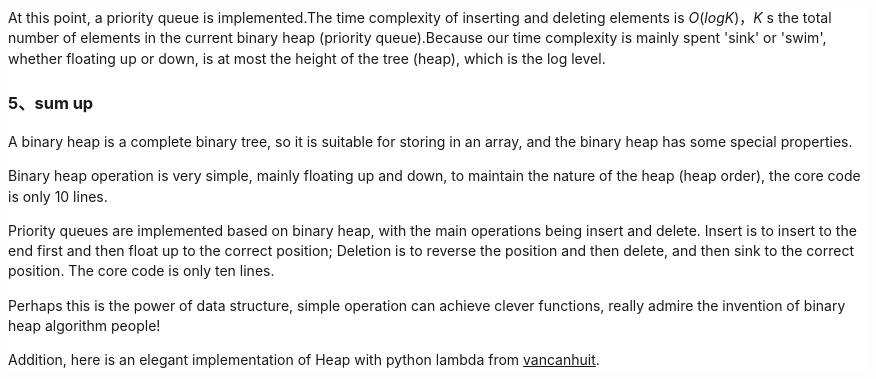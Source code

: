 At this point, a priority queue is implemented.The time complexity of inserting and deleting elements is $O(logK)$，$K$ s the total number of elements in the current binary heap (priority queue).Because our time complexity is mainly spent 'sink' or 'swim', whether floating up or down, is at most the height of the tree (heap), which is the log level.


### 5、sum up

A binary heap is a complete binary tree, so it is suitable for storing in an array, and the binary heap has some special properties.

Binary heap operation is very simple, mainly floating up and down, to maintain the nature of the heap (heap order), the core code is only 10 lines.

Priority queues are implemented based on binary heap, with the main operations being insert and delete. Insert is to insert to the end first and then float up to the correct position; Deletion is to reverse the position and then delete, and then sink to the correct position. The core code is only ten lines.

Perhaps this is the power of data structure, simple operation can achieve clever functions, really admire the invention of binary heap algorithm people!

Addition, here is an elegant implementation of Heap with python lambda from [vancanhuit](https://github.com/labuladong/fucking-algorithm/issues/157#issue-576237519).